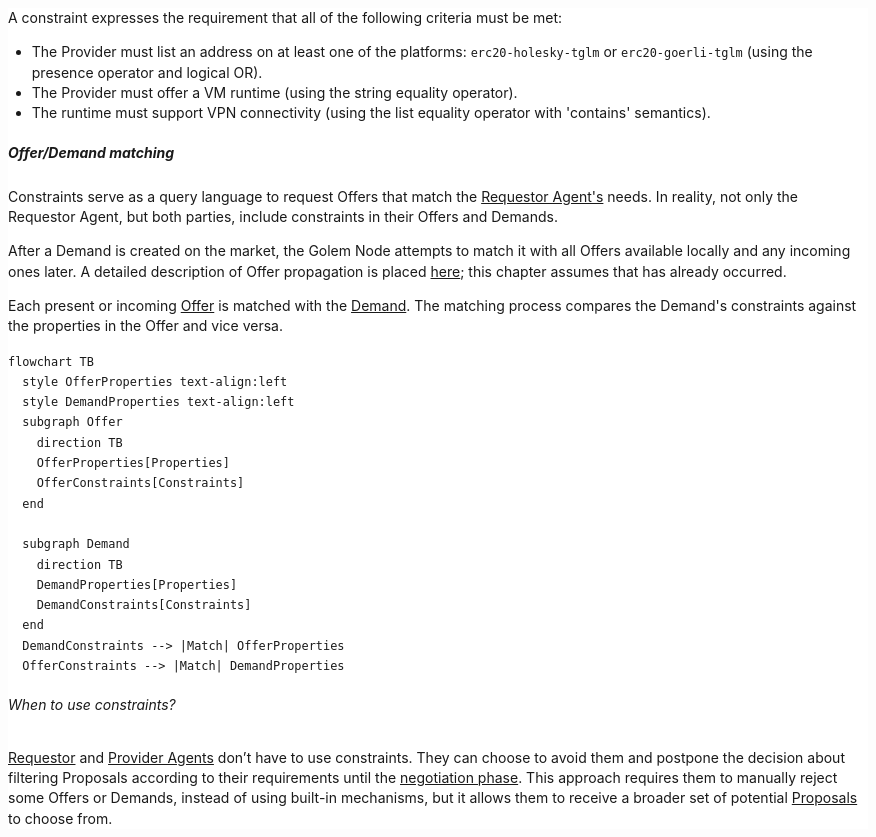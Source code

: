 A constraint expresses the requirement that all of the following criteria must be met:

- The Provider must list an address on at least one of the platforms: `erc20-holesky-tglm` or `erc20-goerli-tglm`
  (using the presence operator and logical OR).
- The Provider must offer a VM runtime (using the string equality operator).
- The runtime must support VPN connectivity (using the list equality operator with 'contains' semantics).

##### Offer/Demand matching

Constraints serve as a query language to request Offers that match the [Requestor Agent's](#requester-agent) needs.
In reality, not only the Requestor Agent, but both parties, include constraints in their Offers and Demands.

After a Demand is created on the market, the Golem Node attempts to match it with all Offers available locally and any
incoming ones later. A detailed description of Offer propagation is placed [here](#offer-propagation); this chapter
assumes that has already occurred.

Each present or incoming [Offer](#offer) is matched with the [Demand](#demand). The matching process compares the
Demand's constraints against the properties in the Offer and vice versa.

```mermaid
flowchart TB
  style OfferProperties text-align:left
  style DemandProperties text-align:left
  subgraph Offer
    direction TB
    OfferProperties[Properties]
    OfferConstraints[Constraints]
  end
  
  subgraph Demand
    direction TB
    DemandProperties[Properties]
    DemandConstraints[Constraints]
  end
  DemandConstraints --> |Match| OfferProperties
  OfferConstraints --> |Match| DemandProperties
```

###### When to use constraints?

[Requestor](#requester-agent) and [Provider Agents](#provider-agent) don’t have to use constraints. They can choose to avoid them 
and postpone the decision about filtering Proposals according to their requirements until the [negotiation phase](#process-of-negotiations-and-making-an-agreement).
This approach requires them to manually reject some Offers or Demands, instead of using built-in mechanisms, but it
allows them to receive a broader set of potential [Proposals](#proposal) to choose from.

